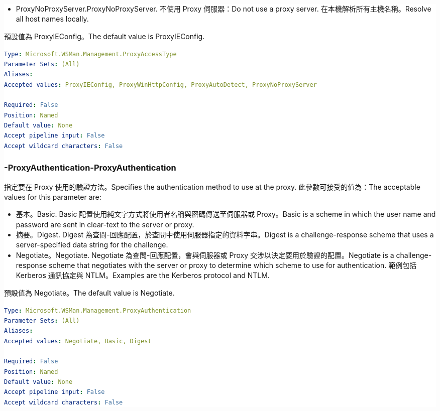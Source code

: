 - <span data-ttu-id="1c9f6-139">ProxyNoProxyServer.</span><span class="sxs-lookup"><span data-stu-id="1c9f6-139">ProxyNoProxyServer.</span></span>
<span data-ttu-id="1c9f6-140">不使用 Proxy 伺服器：</span><span class="sxs-lookup"><span data-stu-id="1c9f6-140">Do not use a proxy server.</span></span>
<span data-ttu-id="1c9f6-141">在本機解析所有主機名稱。</span><span class="sxs-lookup"><span data-stu-id="1c9f6-141">Resolve all host names locally.</span></span>

<span data-ttu-id="1c9f6-142">預設值為 ProxyIEConfig。</span><span class="sxs-lookup"><span data-stu-id="1c9f6-142">The default value is ProxyIEConfig.</span></span>

```yaml
Type: Microsoft.WSMan.Management.ProxyAccessType
Parameter Sets: (All)
Aliases:
Accepted values: ProxyIEConfig, ProxyWinHttpConfig, ProxyAutoDetect, ProxyNoProxyServer

Required: False
Position: Named
Default value: None
Accept pipeline input: False
Accept wildcard characters: False
```

### <span data-ttu-id="1c9f6-143">-ProxyAuthentication</span><span class="sxs-lookup"><span data-stu-id="1c9f6-143">-ProxyAuthentication</span></span>
<span data-ttu-id="1c9f6-144">指定要在 Proxy 使用的驗證方法。</span><span class="sxs-lookup"><span data-stu-id="1c9f6-144">Specifies the authentication method to use at the proxy.</span></span>
<span data-ttu-id="1c9f6-145">此參數可接受的值為：</span><span class="sxs-lookup"><span data-stu-id="1c9f6-145">The acceptable values for this parameter are:</span></span>

- <span data-ttu-id="1c9f6-146">基本。</span><span class="sxs-lookup"><span data-stu-id="1c9f6-146">Basic.</span></span>
<span data-ttu-id="1c9f6-147">Basic 配置使用純文字方式將使用者名稱與密碼傳送至伺服器或 Proxy。</span><span class="sxs-lookup"><span data-stu-id="1c9f6-147">Basic is a scheme in which the user name and password are sent in clear-text to the server or proxy.</span></span>
- <span data-ttu-id="1c9f6-148">摘要。</span><span class="sxs-lookup"><span data-stu-id="1c9f6-148">Digest.</span></span>
<span data-ttu-id="1c9f6-149">Digest 為查問-回應配置，於查問中使用伺服器指定的資料字串。</span><span class="sxs-lookup"><span data-stu-id="1c9f6-149">Digest is a challenge-response scheme that uses a server-specified data string for the challenge.</span></span>
- <span data-ttu-id="1c9f6-150">Negotiate。</span><span class="sxs-lookup"><span data-stu-id="1c9f6-150">Negotiate.</span></span>
<span data-ttu-id="1c9f6-151">Negotiate 為查問-回應配置，會與伺服器或 Proxy 交涉以決定要用於驗證的配置。</span><span class="sxs-lookup"><span data-stu-id="1c9f6-151">Negotiate is a challenge-response scheme that negotiates with the server or proxy to determine which scheme to use for authentication.</span></span>
<span data-ttu-id="1c9f6-152">範例包括 Kerberos 通訊協定與 NTLM。</span><span class="sxs-lookup"><span data-stu-id="1c9f6-152">Examples are the Kerberos protocol and NTLM.</span></span>

<span data-ttu-id="1c9f6-153">預設值為 Negotiate。</span><span class="sxs-lookup"><span data-stu-id="1c9f6-153">The default value is Negotiate.</span></span>

```yaml
Type: Microsoft.WSMan.Management.ProxyAuthentication
Parameter Sets: (All)
Aliases:
Accepted values: Negotiate, Basic, Digest

Required: False
Position: Named
Default value: None
Accept pipeline input: False
Accept wildcard characters: False
```
